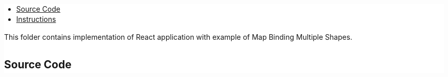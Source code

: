 




- [Source Code](#Source-Code)
- [Instructions](#Instructions)

This folder contains implementation of React application with example of Map Binding Multiple Shapes.



<html lang="en" xmlns="http://www.w3.org/1999/xhtml">
    <body>
        <!-- <a target="_blank" href="https://codesandbox.io/s/github/IgniteUI/igniteui-react-examples/tree/master/samples/maps/geo-map/binding-multiple-shapes?fontsize=14&hidenavigation=1&theme=dark&view=preview&file=/src/MapBindingMultipleShapes.tsx" rel="noopener noreferrer">
            <img height="40px" style="border-radius: 0.5rem" alt="Edit on CodeSandbox" src="https://static.infragistics.com/xplatform/images/sandbox/edit.png"/>
        </a> -->
        <!-- <a target="_blank"
href="https://codesandbox.io/s/github/IgniteUI/igniteui-react-examples/tree/master/samples/maps/geo-map/binding-csv-points?fontsize=14&hidenavigation=1&theme=dark&view=preview">
            <img alt="Edit Sample" src="https://codesandbox.io/static/img/play-codesandbox.svg"/>
        </a> -->
        <!-- <a target="_blank" style="margin-left: 0.5rem"
href="https://codesandbox.io/embed/github/IgniteUI/igniteui-react-examples/tree/master/samples/maps/geo-map/binding-multiple-shapes?fontsize=14&hidenavigation=1&theme=dark&view=preview&file=/src/MapBindingMultipleShapes.tsx">
            <img height="40px" style="border-radius: 5px" alt="View on CodeSandbox" src="https://static.infragistics.com/xplatform/images/sandbox/view.png"/>
        </a> -->
        <!-- <a target="_blank"
href="https://codesandbox.io/embed/github/IgniteUI/igniteui-react-examples/tree/master/samples/maps/geo-map/binding-csv-points?fontsize=14&hidenavigation=1&theme=dark&view=preview">
            <img alt="View on CodeSandbox" src="https://static.infragistics.com/xplatform/images/sandbox/view.png"/>
        </a>
https://codesandbox.io/embed/react-treemap-overview-rtb45
https://codesandbox.io/static/img/play-codesandbox.svg
https://codesandbox.io/embed/react-treemap-overview-rtb45?view=browser -->
    </body>
</html>



<iframe
  src="https://codesandbox.io/embed/github/IgniteUI/igniteui-react-examples/tree/master/samples/maps/geo-map/binding-multiple-shapes?fontsize=14&hidenavigation=1&theme=dark&view=preview&file=/src/MapBindingMultipleShapes.tsx"
  style="width:100%; height:400px; border:0; border-radius: 4px; overflow:hidden;"
  allow="accelerometer; ambient-light-sensor; camera; encrypted-media; geolocation; gyroscope; hid; microphone; midi; payment; usb; vr"
  sandbox="allow-forms allow-modals allow-popups allow-presentation allow-same-origin allow-scripts"
></iframe>

## Source Code

